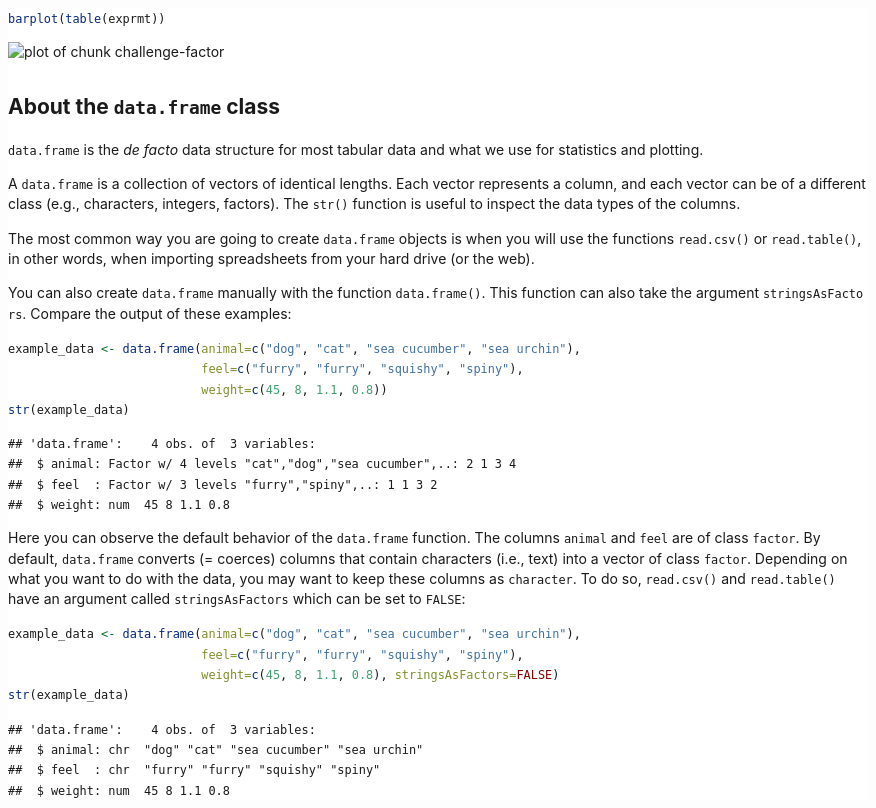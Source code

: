 ```r
barplot(table(exprmt))
```

![plot of chunk challenge-factor](figure/challenge-factor-1.png) 

## About the `data.frame` class



`data.frame` is the _de facto_ data structure for most tabular data and what we
use for statistics and plotting.

A `data.frame` is a collection of vectors of identical lengths. Each vector
represents a column, and each vector can be of a different class (e.g.,
characters, integers, factors). The `str()` function is useful to inspect the
data types of the columns.

The most common way you are going to create `data.frame` objects is when you
will use the functions `read.csv()` or `read.table()`, in other words, when
importing spreadsheets from your hard drive (or the web).


You can also create `data.frame` manually with the function `data.frame()`. This
function can also take the argument `stringsAsFactors`. Compare the output of
these examples:


```r
example_data <- data.frame(animal=c("dog", "cat", "sea cucumber", "sea urchin"),
                           feel=c("furry", "furry", "squishy", "spiny"),
                           weight=c(45, 8, 1.1, 0.8))
str(example_data)
```

```
## 'data.frame':	4 obs. of  3 variables:
##  $ animal: Factor w/ 4 levels "cat","dog","sea cucumber",..: 2 1 3 4
##  $ feel  : Factor w/ 3 levels "furry","spiny",..: 1 1 3 2
##  $ weight: num  45 8 1.1 0.8
```

Here you can observe the default behavior of the `data.frame` function. The
columns `animal` and `feel` are of class `factor`. By default, `data.frame`
converts (= coerces) columns that contain characters (i.e., text) into a vector
of class `factor`. Depending on what you want to do with the data, you may want
to keep these columns as `character`. To do so, `read.csv()` and `read.table()`
have an argument called `stringsAsFactors` which can be set to `FALSE`:



```r
example_data <- data.frame(animal=c("dog", "cat", "sea cucumber", "sea urchin"),
                           feel=c("furry", "furry", "squishy", "spiny"),
                           weight=c(45, 8, 1.1, 0.8), stringsAsFactors=FALSE)
str(example_data)
```

```
## 'data.frame':	4 obs. of  3 variables:
##  $ animal: chr  "dog" "cat" "sea cucumber" "sea urchin"
##  $ feel  : chr  "furry" "furry" "squishy" "spiny"
##  $ weight: num  45 8 1.1 0.8
```
